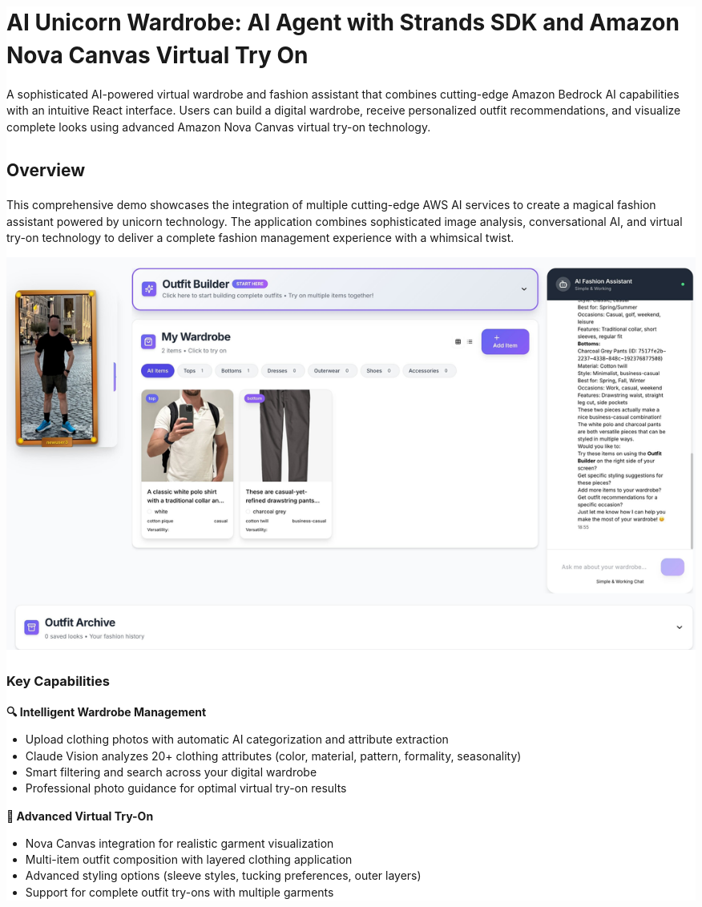 # AI Unicorn Wardrobe: AI Agent with Strands SDK and Amazon Nova Canvas Virtual Try On

A sophisticated AI-powered virtual wardrobe and fashion assistant that combines cutting-edge Amazon Bedrock AI capabilities with an intuitive React interface. Users can build a digital wardrobe, receive personalized outfit recommendations, and visualize complete looks using advanced Amazon Nova Canvas virtual try-on technology.

## Overview

This comprehensive demo showcases the integration of multiple cutting-edge AWS AI services to create a magical fashion assistant powered by unicorn technology. The application combines sophisticated image analysis, conversational AI, and virtual try-on technology to deliver a complete fashion management experience with a whimsical twist.

![AI Unicorn Wardrobe UI](images/ui.jpg)

### Key Capabilities

**🔍 Intelligent Wardrobe Management**
- Upload clothing photos with automatic AI categorization and attribute extraction
- Claude Vision analyzes 20+ clothing attributes (color, material, pattern, formality, seasonality)
- Smart filtering and search across your digital wardrobe
- Professional photo guidance for optimal virtual try-on results

**👗 Advanced Virtual Try-On**
- Nova Canvas integration for realistic garment visualization
- Multi-item outfit composition with layered clothing application
- Advanced styling options (sleeve styles, tucking preferences, outer layers)
- Support for complete outfit try-ons with multiple garments
